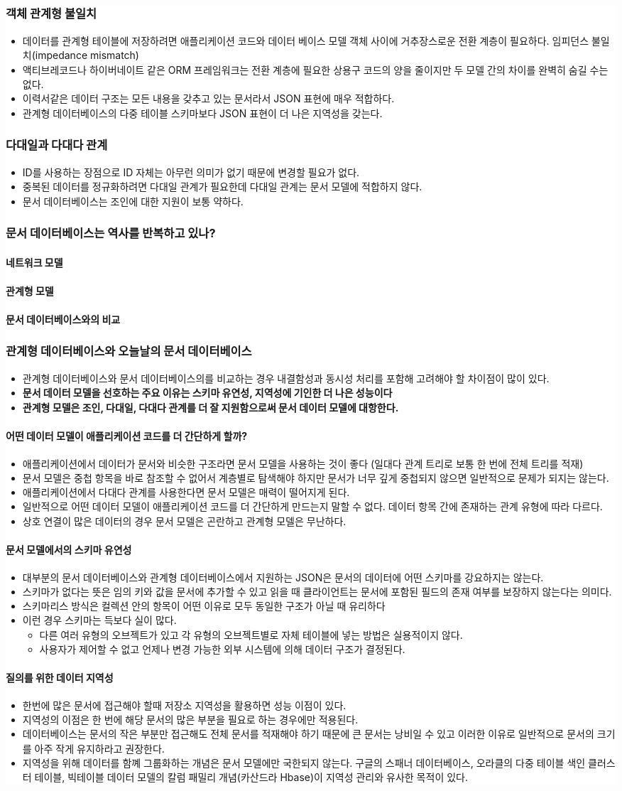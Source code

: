 

### 객체 관계형 불일치

- 데이터를 관계형 테이블에 저장하려면 애플리케이션 코드와 데이터 베이스 모델 객체 사이에 거추장스로운 전환 계층이 필요하다. 임피던스 불일치(impedance mismatch)
- 액티브레코드나 하이버네이트 같은 ORM 프레임워크는 전환 계층에 필요한 상용구 코드의 양을 줄이지만 두 모델 간의 차이를 완벽히 숨길 수는 없다.
- 이력서같은 데이터 구조는 모든 내용을 갖추고 있는 문서라서 JSON 표현에 매우 적합하다.
- 관계형 데이터베이스의 다중 테이블 스키마보다 JSON 표현이 더 나은 지역성을 갖는다.



### 다대일과 다대다 관계

- ID를 사용하는 장점으로 ID 자체는 아무런 의미가 없기 때문에 변경할 필요가 없다.
- 중복된 데이터를 정규화하려면 다대일 관계가 필요한데 다대일 관계는 문서 모델에 적합하지 않다.
- 문서 데이터베이스는 조인에 대한 지원이 보통 약하다.



### 문서 데이터베이스는 역사를 반복하고 있나?

#### 네트워크 모델

#### 관계형 모델

#### 문서 데이터베이스와의 비교

### 관계형 데이터베이스와 오늘날의 문서 데이터베이스

- 관계형 데이터베이스와 문서 데이터베이스의를 비교하는 경우 내결함성과 동시성 처리를 포함해 고려해야 할 차이점이 많이 있다.
- **문서 데이터 모델을 선호하는 주요 이유는 스키마 유연성, 지역성에 기인한 더 나은 성능이다**
- **관계형 모델은 조인, 다대일, 다대다 관계를 더 잘 지원함으로써 문서 데이터 모델에 대항한다.**

#### 어떤 데이터 모델이 애플리케이션 코드를 더 간단하게 할까?

- 애플리케이션에서 데이터가 문서와 비슷한 구조라면 문서 모델을 사용하는 것이 좋다 (일대다 관계 트리로 보통 한 번에 전체 트리를 적재)
- 문서 모델은 중첩 항목을 바로 참조할 수 없어서 계층별로 탐색해야 하지만 문서가 너무 깊게 중첩되지 않으면 일반적으로 문제가 되지는 않는다.
- 애플리케이션에서 다대다 관계를 사용한다면 문서 모델은 매력이 떨어지게 된다.
- 일반적으로 어떤 데이터 모델이 애플리케이션 코드를 더 간단하게 만드는지 말할 수 없다. 데이터 항목 간에 존재하는 관계 유형에 따라 다르다.
- 상호 연결이 많은 데이터의 경우 문서 모델은 곤란하고 관계형 모델은 무난하다.

#### 문서 모델에서의 스키마 유연성

- 대부분의 문서 데이터베이스와 관계형 데이터베이스에서 지원하는 JSON은 문서의 데이터에 어떤 스키마를 강요하지는 않는다.
- 스키마가 없다는 뜻은 임의 키와 값을 문서에 추가할 수 있고 읽을 때 클라이언트는 문서에 포함된 필드의 존재 여부를 보장하지 않는다는 의미다.
- 스키마리스 방식은 컬렉션 안의 항목이 어떤 이유로 모두 동일한 구조가 아닐 때 유리하다
- 이런 경우 스키마는 득보다 실이 많다.
  - 다른 여러 유형의 오브젝트가 있고 각 유형의 오브젝트별로 자체 테이블에 넣는 방법은 실용적이지 않다.
  - 사용자가 제어할 수 없고 언제나 변경 가능한 외부 시스템에 의해 데이터 구조가 결정된다.

#### 질의를 위한 데이터 지역성

- 한번에 많은 문서에 접근해야 할때 저장소 지역성을 활용하면 성능 이점이 있다.
- 지역성의 이점은 한 번에 해당 문서의 많은 부분을 필요로 하는 경우에만 적용된다.
- 데이터베이스는 문서의 작은 부분만 접근해도 전체 문서를 적재해야 하기 때문에 큰 문서는 낭비일 수 있고 이러한 이유로 일반적으로 문서의 크기를 아주 작게 유지하라고 권장한다.
- 지역성을 위해 데이터를 함꼐 그룹화하는 개념은 문서 모델에만 국한되지 않는다. 구글의 스패너 데이터베이스, 오라클의 다중 테이블 색인 클러스터 테이블, 빅테이블 데이터 모델의 칼럼 패밀리 개념(카산드라 Hbase)이 지역성 관리와 유사한 목적이 있다.
